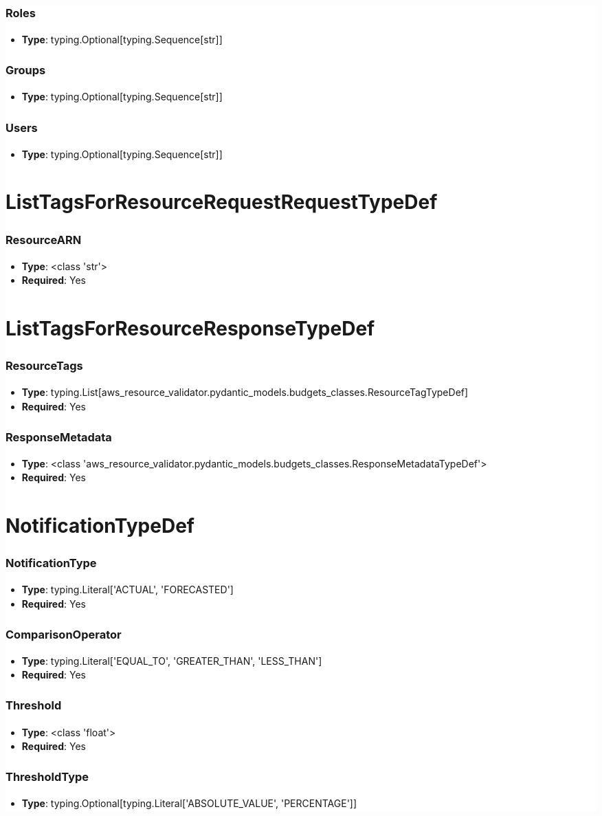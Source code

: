 ### Roles
- **Type**: typing.Optional[typing.Sequence[str]]

### Groups
- **Type**: typing.Optional[typing.Sequence[str]]

### Users
- **Type**: typing.Optional[typing.Sequence[str]]


# ListTagsForResourceRequestRequestTypeDef

### ResourceARN
- **Type**: <class 'str'>
- **Required**: Yes


# ListTagsForResourceResponseTypeDef

### ResourceTags
- **Type**: typing.List[aws_resource_validator.pydantic_models.budgets_classes.ResourceTagTypeDef]
- **Required**: Yes

### ResponseMetadata
- **Type**: <class 'aws_resource_validator.pydantic_models.budgets_classes.ResponseMetadataTypeDef'>
- **Required**: Yes


# NotificationTypeDef

### NotificationType
- **Type**: typing.Literal['ACTUAL', 'FORECASTED']
- **Required**: Yes

### ComparisonOperator
- **Type**: typing.Literal['EQUAL_TO', 'GREATER_THAN', 'LESS_THAN']
- **Required**: Yes

### Threshold
- **Type**: <class 'float'>
- **Required**: Yes

### ThresholdType
- **Type**: typing.Optional[typing.Literal['ABSOLUTE_VALUE', 'PERCENTAGE']]
